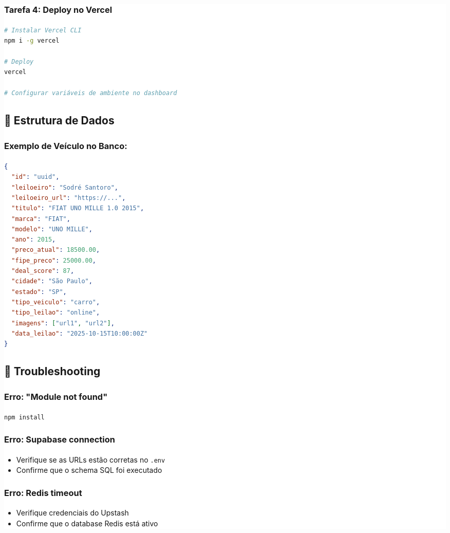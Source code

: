 ### Tarefa 4: Deploy no Vercel

```bash
# Instalar Vercel CLI
npm i -g vercel

# Deploy
vercel

# Configurar variáveis de ambiente no dashboard
```

## 📝 Estrutura de Dados

### Exemplo de Veículo no Banco:

```json
{
  "id": "uuid",
  "leiloeiro": "Sodré Santoro",
  "leiloeiro_url": "https://...",
  "titulo": "FIAT UNO MILLE 1.0 2015",
  "marca": "FIAT",
  "modelo": "UNO MILLE",
  "ano": 2015,
  "preco_atual": 18500.00,
  "fipe_preco": 25000.00,
  "deal_score": 87,
  "cidade": "São Paulo",
  "estado": "SP",
  "tipo_veiculo": "carro",
  "tipo_leilao": "online",
  "imagens": ["url1", "url2"],
  "data_leilao": "2025-10-15T10:00:00Z"
}
```

## 🐛 Troubleshooting

### Erro: "Module not found"
```bash
npm install
```

### Erro: Supabase connection
- Verifique se as URLs estão corretas no `.env`
- Confirme que o schema SQL foi executado

### Erro: Redis timeout
- Verifique credenciais do Upstash
- Confirme que o database Redis está ativo
